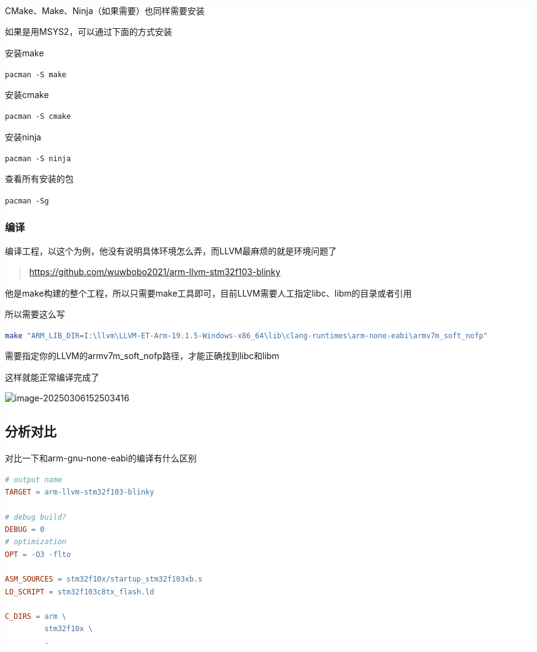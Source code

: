 
CMake、Make、Ninja（如果需要）也同样需要安装

如果是用MSYS2，可以通过下面的方式安装

安装make

```
pacman -S make
```

安装cmake

```
pacman -S cmake
```

安装ninja

```
pacman -S ninja
```



查看所有安装的包

```
pacman -Sg
```



### 编译

编译工程，以这个为例，他没有说明具体环境怎么弄，而LLVM最麻烦的就是环境问题了

> https://github.com/wuwbobo2021/arm-llvm-stm32f103-blinky

他是make构建的整个工程，所以只需要make工具即可，目前LLVM需要人工指定libc、libm的目录或者引用

所以需要这么写

```bash
make "ARM_LIB_DIR=I:\llvm\LLVM-ET-Arm-19.1.5-Windows-x86_64\lib\clang-runtimes\arm-none-eabi\armv7m_soft_nofp"
```

需要指定你的LLVM的armv7m_soft_nofp路径，才能正确找到libc和libm

这样就能正常编译完成了

![image-20250306152503416](https://img.elmagnifico.tech/static/upload/elmagnifico/20250306152503526.png)



## 分析对比

对比一下和arm-gnu-none-eabi的编译有什么区别

```makefile
# output name
TARGET = arm-llvm-stm32f103-blinky

# debug build?
DEBUG = 0
# optimization
OPT = -O3 -flto

ASM_SOURCES = stm32f10x/startup_stm32f103xb.s
LD_SCRIPT = stm32f103c8tx_flash.ld

C_DIRS = arm \
         stm32f10x \
         .

```